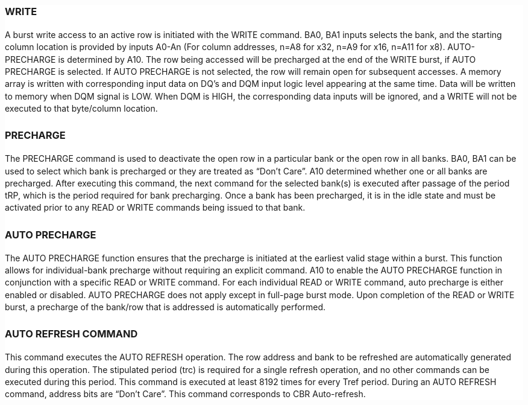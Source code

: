 ### WRITE
A burst write access to an active row is initiated with the
WRITE command. BA0, BA1 inputs selects the bank, and
the starting column location is provided by inputs A0-An
(For column addresses, n=A8 for x32, n=A9 for x16, n=A11
for x8). AUTO-PRECHARGE is determined by A10.
The row being accessed will be precharged at the end of
the WRITE burst, if AUTO PRECHARGE is selected. If
AUTO PRECHARGE is not selected, the row will remain
open for subsequent accesses.
A memory array is written with corresponding input data
on DQ’s and DQM input logic level appearing at the same
time. Data will be written to memory when DQM signal is
LOW. When DQM is HIGH, the corresponding data inputs
will be ignored, and a WRITE will not be executed to that
byte/column location.

### PRECHARGE
The PRECHARGE command is used to deactivate the
open row in a particular bank or the open row in all banks.
BA0, BA1 can be used to select which bank is precharged
or they are treated as “Don’t Care”. A10 determined
whether one or all banks are precharged. After executing this 
command, the next command for the selected
bank(s) is executed after passage of the period tRP, which
is the period required for bank precharging. Once a bank
has been precharged, it is in the idle state and must be
activated prior to any READ or WRITE commands being
issued to that bank.

### AUTO PRECHARGE
The AUTO PRECHARGE function ensures that the precharge is 
initiated at the earliest valid stage within a burst.
This function allows for individual-bank precharge without 
requiring an explicit command. A10 to enable the AUTO
PRECHARGE function in conjunction with a specific READ
or WRITE command. For each individual READ or WRITE
command, auto precharge is either enabled or disabled.
AUTO PRECHARGE does not apply except in full-page
burst mode. Upon completion of the READ or WRITE
burst, a precharge of the bank/row that is addressed is
automatically performed.

### AUTO REFRESH COMMAND
This command executes the AUTO REFRESH operation.
The row address and bank to be refreshed are automatically 
generated during this operation. The stipulated period
(trc) is required for a single refresh operation, and no
other commands can be executed during this period. This
command is executed at least 8192 times for every Tref
period. During an AUTO REFRESH command, address
bits are “Don’t Care”. This command corresponds to CBR
Auto-refresh.
